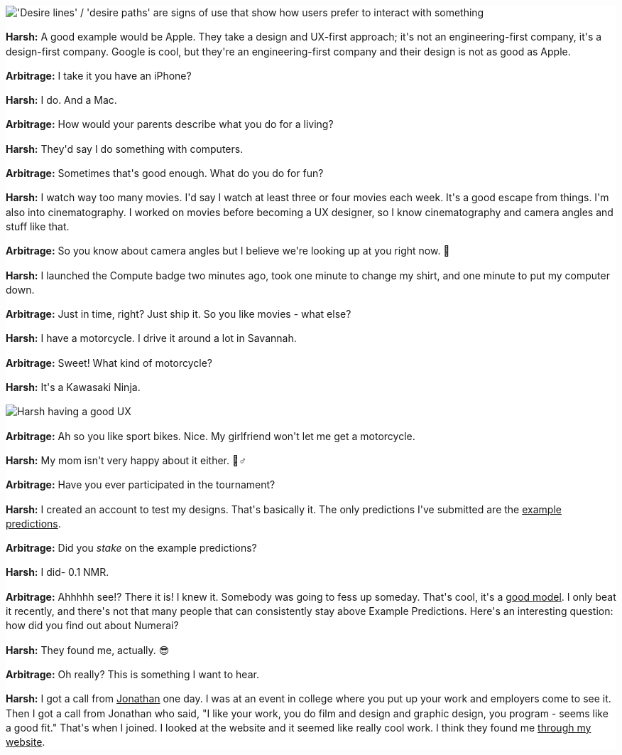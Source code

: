 !['Desire lines' / 'desire paths' are signs of use that show how users prefer to interact with something](../../../../.gitbook/assets/design-vs-ux.png)

**Harsh:** A good example would be Apple. They take a design and UX-first approach; it's not an engineering-first company, it's a design-first company. Google is cool, but they're an engineering-first company and their design is not as good as Apple.

**Arbitrage:** I take it you have an iPhone?

**Harsh:** I do. And a Mac.

**Arbitrage:** How would your parents describe what you do for a living?

**Harsh:** They'd say I do something with computers.

**Arbitrage:** Sometimes that's good enough. What do you do for fun?

**Harsh:** I watch way too many movies. I'd say I watch at least three or four movies each week. It's a good escape from things. I'm also into cinematography. I worked on movies before becoming a UX designer, so I know cinematography and camera angles and stuff like that.

**Arbitrage:** So you know about camera angles but I believe we're looking up at you right now. 🤔

**Harsh:** I launched the Compute badge two minutes ago, took one minute to change my shirt, and one minute to put my computer down.

**Arbitrage:** Just in time, right? Just ship it. So you like movies - what else?

**Harsh:** I have a motorcycle. I drive it around a lot in Savannah.

**Arbitrage:** Sweet! What kind of motorcycle?

**Harsh:** It's a Kawasaki Ninja.

![Harsh having a good UX](../../../../.gitbook/assets/ninja-harsh.jpg)

**Arbitrage:** Ah so you like sport bikes. Nice. My girlfriend won't let me get a motorcycle.

**Harsh:** My mom isn't very happy about it either. 🤷♂

**Arbitrage:** Have you ever participated in the tournament?

**Harsh:** I created an account to test my designs. That's basically it. The only predictions I've submitted are the [example predictions](https://github.com/numerai/example-scripts/blob/master/example\_model.py).

**Arbitrage:** Did you _stake_ on the example predictions?

**Harsh:** I did- 0.1 NMR.

**Arbitrage:** Ahhhhh see!? There it is! I knew it. Somebody was going to fess up someday. That's cool, it's a [good model](https://numer.ai/integration\_test). I only beat it recently, and there's not that many people that can consistently stay above Example Predictions. Here's an interesting question: how did you find out about Numerai?

**Harsh:** They found me, actually. 😎

**Arbitrage:** Oh really? This is something I want to hear.

**Harsh:** I got a call from [Jonathan](https://twitter.com/jonathansidego) one day. I was at an event in college where you put up your work and employers come to see it. Then I got a call from Jonathan who said, "I like your work, you do film and design and graphic design, you program - seems like a good fit." That's when I joined. I looked at the website and it seemed like really cool work. I think they found me [through my website](https://docs.google.com/presentation/d/1e8Uk\_cOh\_W0s6n9AbMUToJe7-6SLxqPlvWczAs3FjmY/pub?start=true\&loop=false\&delayms=60000\&slide=id.p).
